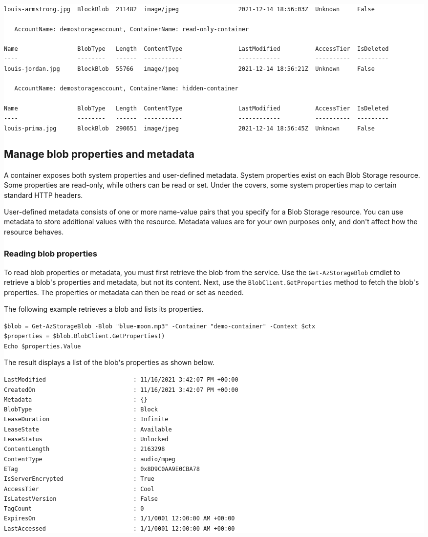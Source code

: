 ```Result
louis-armstrong.jpg  BlockBlob  211482  image/jpeg                 2021-12-14 18:56:03Z  Unknown     False

   AccountName: demostorageaccount, ContainerName: read-only-container

Name                 BlobType   Length  ContentType                LastModified          AccessTier  IsDeleted
----                 --------   ------  -----------                ------------          ----------  ---------
louis-jordan.jpg     BlockBlob  55766   image/jpeg                 2021-12-14 18:56:21Z  Unknown     False

   AccountName: demostorageaccount, ContainerName: hidden-container

Name                 BlobType   Length  ContentType                LastModified          AccessTier  IsDeleted
----                 --------   ------  -----------                ------------          ----------  ---------
louis-prima.jpg      BlockBlob  290651  image/jpeg                 2021-12-14 18:56:45Z  Unknown     False
```

## Manage blob properties and metadata

A container exposes both system properties and user-defined metadata. System properties exist on each Blob Storage resource. Some properties are read-only, while others can be read or set. Under the covers, some system properties map to certain standard HTTP headers.

User-defined metadata consists of one or more name-value pairs that you specify for a Blob Storage resource. You can use metadata to store additional values with the resource. Metadata values are for your own purposes only, and don't affect how the resource behaves.

### Reading blob properties

To read blob properties or metadata, you must first retrieve the blob from the service. Use the `Get-AzStorageBlob` cmdlet to retrieve a blob's properties and metadata, but not its content. Next, use the `BlobClient.GetProperties` method to fetch the blob's properties. The properties or metadata can then be read or set as needed.

The following example retrieves a blob and lists its properties.

```azurepowershell
$blob = Get-AzStorageBlob -Blob "blue-moon.mp3" -Container "demo-container" -Context $ctx
$properties = $blob.BlobClient.GetProperties()
Echo $properties.Value
```

The result displays a list of the blob's properties as shown below.

```Result
LastModified                         : 11/16/2021 3:42:07 PM +00:00
CreatedOn                            : 11/16/2021 3:42:07 PM +00:00
Metadata                             : {}
BlobType                             : Block
LeaseDuration                        : Infinite
LeaseState                           : Available
LeaseStatus                          : Unlocked
ContentLength                        : 2163298
ContentType                          : audio/mpeg
ETag                                 : 0x8D9C0AA9E0CBA78
IsServerEncrypted                    : True
AccessTier                           : Cool
IsLatestVersion                      : False
TagCount                             : 0
ExpiresOn                            : 1/1/0001 12:00:00 AM +00:00
LastAccessed                         : 1/1/0001 12:00:00 AM +00:00
```